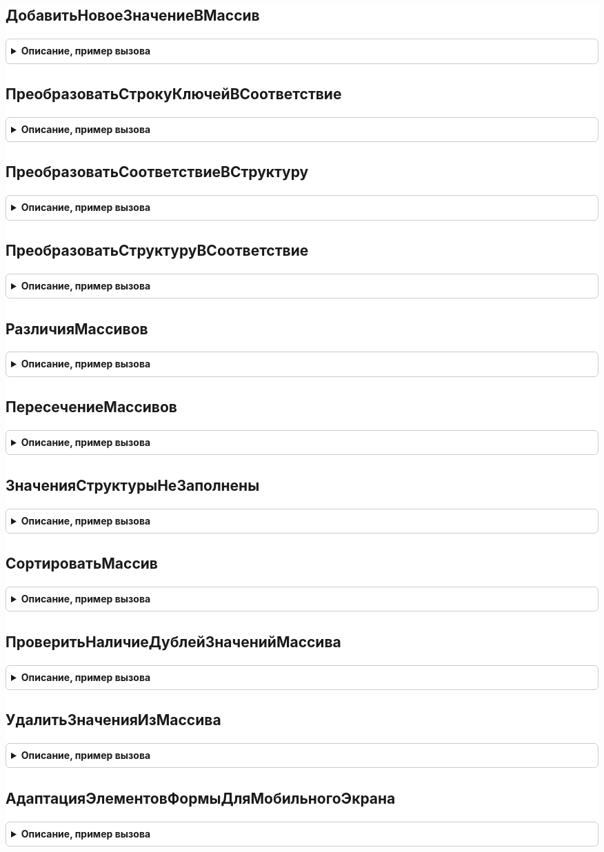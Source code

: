 ## ДобавитьНовоеЗначениеВМассив
<details style="margin: 1em 0; padding: 0.5em; border: 1px solid #ccc; border-radius: 6px;"><summary style="font-weight: bold; cursor: pointer;">Описание, пример вызова</summary></details>

## ПреобразоватьСтрокуКлючейВСоответствие
<details style="margin: 1em 0; padding: 0.5em; border: 1px solid #ccc; border-radius: 6px;"><summary style="font-weight: bold; cursor: pointer;">Описание, пример вызова</summary></details>

## ПреобразоватьСоответствиеВСтруктуру
<details style="margin: 1em 0; padding: 0.5em; border: 1px solid #ccc; border-radius: 6px;"><summary style="font-weight: bold; cursor: pointer;">Описание, пример вызова</summary></details>

## ПреобразоватьСтруктуруВСоответствие
<details style="margin: 1em 0; padding: 0.5em; border: 1px solid #ccc; border-radius: 6px;"><summary style="font-weight: bold; cursor: pointer;">Описание, пример вызова</summary></details>

## РазличияМассивов
<details style="margin: 1em 0; padding: 0.5em; border: 1px solid #ccc; border-radius: 6px;"><summary style="font-weight: bold; cursor: pointer;">Описание, пример вызова</summary></details>

## ПересечениеМассивов
<details style="margin: 1em 0; padding: 0.5em; border: 1px solid #ccc; border-radius: 6px;"><summary style="font-weight: bold; cursor: pointer;">Описание, пример вызова</summary></details>

## ЗначенияСтруктурыНеЗаполнены
<details style="margin: 1em 0; padding: 0.5em; border: 1px solid #ccc; border-radius: 6px;"><summary style="font-weight: bold; cursor: pointer;">Описание, пример вызова</summary></details>

## СортироватьМассив
<details style="margin: 1em 0; padding: 0.5em; border: 1px solid #ccc; border-radius: 6px;"><summary style="font-weight: bold; cursor: pointer;">Описание, пример вызова</summary></details>

## ПроверитьНаличиеДублейЗначенийМассива
<details style="margin: 1em 0; padding: 0.5em; border: 1px solid #ccc; border-radius: 6px;"><summary style="font-weight: bold; cursor: pointer;">Описание, пример вызова</summary></details>

## УдалитьЗначенияИзМассива
<details style="margin: 1em 0; padding: 0.5em; border: 1px solid #ccc; border-radius: 6px;"><summary style="font-weight: bold; cursor: pointer;">Описание, пример вызова</summary></details>

## АдаптацияЭлементовФормыДляМобильногоЭкрана
<details style="margin: 1em 0; padding: 0.5em; border: 1px solid #ccc; border-radius: 6px;"><summary style="font-weight: bold; cursor: pointer;">Описание, пример вызова</summary></details>
